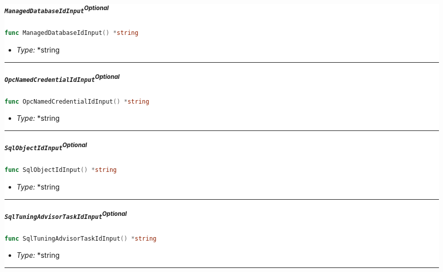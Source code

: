 
##### `ManagedDatabaseIdInput`<sup>Optional</sup> <a name="ManagedDatabaseIdInput" id="rhizo-co-terraform-provider-oci.dataOciDatabaseManagementManagedDatabaseSqlTuningAdvisorTasksSqlExecutionPlan.DataOciDatabaseManagementManagedDatabaseSqlTuningAdvisorTasksSqlExecutionPlan.property.managedDatabaseIdInput"></a>

```go
func ManagedDatabaseIdInput() *string
```

- *Type:* *string

---

##### `OpcNamedCredentialIdInput`<sup>Optional</sup> <a name="OpcNamedCredentialIdInput" id="rhizo-co-terraform-provider-oci.dataOciDatabaseManagementManagedDatabaseSqlTuningAdvisorTasksSqlExecutionPlan.DataOciDatabaseManagementManagedDatabaseSqlTuningAdvisorTasksSqlExecutionPlan.property.opcNamedCredentialIdInput"></a>

```go
func OpcNamedCredentialIdInput() *string
```

- *Type:* *string

---

##### `SqlObjectIdInput`<sup>Optional</sup> <a name="SqlObjectIdInput" id="rhizo-co-terraform-provider-oci.dataOciDatabaseManagementManagedDatabaseSqlTuningAdvisorTasksSqlExecutionPlan.DataOciDatabaseManagementManagedDatabaseSqlTuningAdvisorTasksSqlExecutionPlan.property.sqlObjectIdInput"></a>

```go
func SqlObjectIdInput() *string
```

- *Type:* *string

---

##### `SqlTuningAdvisorTaskIdInput`<sup>Optional</sup> <a name="SqlTuningAdvisorTaskIdInput" id="rhizo-co-terraform-provider-oci.dataOciDatabaseManagementManagedDatabaseSqlTuningAdvisorTasksSqlExecutionPlan.DataOciDatabaseManagementManagedDatabaseSqlTuningAdvisorTasksSqlExecutionPlan.property.sqlTuningAdvisorTaskIdInput"></a>

```go
func SqlTuningAdvisorTaskIdInput() *string
```

- *Type:* *string

---
